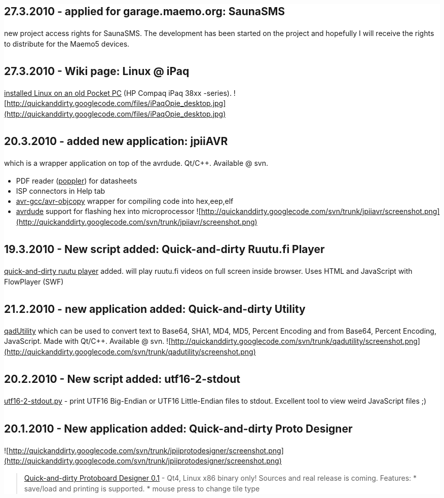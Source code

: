 ## 27.3.2010 - applied for garage.maemo.org: SaunaSMS ##
new project access rights for SaunaSMS. The development has been started on the project and hopefully I will receive the rights to distribute for the Maemo5 devices.

## 27.3.2010 - Wiki page: Linux @ iPaq ##
[installed Linux on an old Pocket PC](http://code.google.com/p/quickanddirty/wiki/LinuxIPaqH38xx) (HP Compaq iPaq 38xx -series).
![http://quickanddirty.googlecode.com/files/iPaqOpie_desktop.jpg](http://quickanddirty.googlecode.com/files/iPaqOpie_desktop.jpg)

## 20.3.2010 - added new application: jpiiAVR ##
which is a wrapper application on top of the avrdude. Qt/C++. Available @ svn.
  * PDF reader ([poppler](http://poppler.freedesktop.org/)) for datasheets
  * ISP connectors in Help tab
  * [avr-gcc/avr-objcopy](http://www.nongnu.org/avr-libc/) wrapper for compiling code into hex,eep,elf
  * [avrdude](http://www.bsdhome.com/avrdude/) support for flashing hex into microprocessor
![http://quickanddirty.googlecode.com/svn/trunk/jpiiavr/screenshot.png](http://quickanddirty.googlecode.com/svn/trunk/jpiiavr/screenshot.png)

## 19.3.2010 - New script added: Quick-and-dirty Ruutu.fi Player ##
[quick-and-dirty ruutu player](http://quickanddirty.googlecode.com/files/quick-and-dirty-ruutu-player-0.1.zip) added. will play ruutu.fi videos on full screen inside browser. Uses HTML and JavaScript with FlowPlayer (SWF)

## 21.2.2010 - new application added: Quick-and-dirty Utility ##
[qadUtility](http://code.google.com/p/quickanddirty/source/browse/#svn/trunk/qadutility) which can be used to convert text to Base64, SHA1, MD4, MD5, Percent Encoding and from Base64, Percent Encoding, JavaScript. Made with Qt/C++. Available @ svn.
![http://quickanddirty.googlecode.com/svn/trunk/qadutility/screenshot.png](http://quickanddirty.googlecode.com/svn/trunk/qadutility/screenshot.png)

## 20.2.2010 - New script added: utf16-2-stdout ##
[utf16-2-stdout.py](http://quickanddirty.googlecode.com/files/utf16-2-stdout.py) - print UTF16 Big-Endian or UTF16 Little-Endian files to stdout. Excellent tool to view weird JavaScript files ;)

## 20.1.2010 - New application added: Quick-and-dirty Proto Designer ##
![http://quickanddirty.googlecode.com/svn/trunk/jpiiprotodesigner/screenshot.png](http://quickanddirty.googlecode.com/svn/trunk/jpiiprotodesigner/screenshot.png)
> [Quick-and-dirty Protoboard Designer 0.1](http://quickanddirty.googlecode.com/files/qadProtoDesigner-0.1) - Qt4, Linux x86 binary only! Sources and real release is coming.
> Features:
    * save/load and printing is supported.
    * mouse press to change tile type
